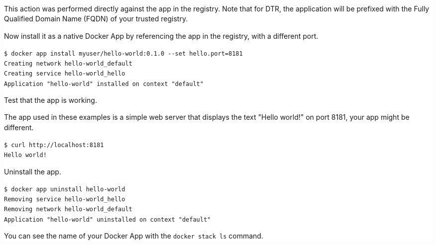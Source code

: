 This action was performed directly against the app in the registry. Note that for DTR, the application will be prefixed with the Fully Qualified Domain Name (FQDN) of your trusted registry.

Now install it as a native Docker App by referencing the app in the registry, with a different port.

```
$ docker app install myuser/hello-world:0.1.0 --set hello.port=8181
Creating network hello-world_default
Creating service hello-world_hello
Application "hello-world" installed on context "default"
```

Test that the app is working.

The app used in these examples is a simple web server that displays the text "Hello world!" on port 8181, 
your app might be different.

```
$ curl http://localhost:8181
Hello world!
```

Uninstall the app.

```
$ docker app uninstall hello-world
Removing service hello-world_hello
Removing network hello-world_default
Application "hello-world" uninstalled on context "default"
```

You can see the name of your Docker App with the `docker stack ls` command.
